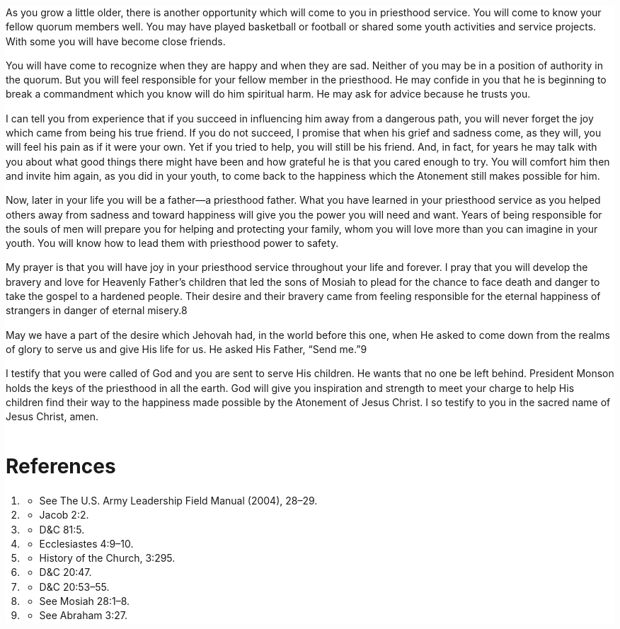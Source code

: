 As you grow a little older, there is another opportunity which will come to you in priesthood service. You will come to know your fellow quorum members well. You may have played basketball or football or shared some youth activities and service projects. With some you will have become close friends.

You will have come to recognize when they are happy and when they are sad. Neither of you may be in a position of authority in the quorum. But you will feel responsible for your fellow member in the priesthood. He may confide in you that he is beginning to break a commandment which you know will do him spiritual harm. He may ask for advice because he trusts you.

I can tell you from experience that if you succeed in influencing him away from a dangerous path, you will never forget the joy which came from being his true friend. If you do not succeed, I promise that when his grief and sadness come, as they will, you will feel his pain as if it were your own. Yet if you tried to help, you will still be his friend. And, in fact, for years he may talk with you about what good things there might have been and how grateful he is that you cared enough to try. You will comfort him then and invite him again, as you did in your youth, to come back to the happiness which the Atonement still makes possible for him.

Now, later in your life you will be a father—a priesthood father. What you have learned in your priesthood service as you helped others away from sadness and toward happiness will give you the power you will need and want. Years of being responsible for the souls of men will prepare you for helping and protecting your family, whom you will love more than you can imagine in your youth. You will know how to lead them with priesthood power to safety.

My prayer is that you will have joy in your priesthood service throughout your life and forever. I pray that you will develop the bravery and love for Heavenly Father’s children that led the sons of Mosiah to plead for the chance to face death and danger to take the gospel to a hardened people. Their desire and their bravery came from feeling responsible for the eternal happiness of strangers in danger of eternal misery.8

May we have a part of the desire which Jehovah had, in the world before this one, when He asked to come down from the realms of glory to serve us and give His life for us. He asked His Father, “Send me.”9

I testify that you were called of God and you are sent to serve His children. He wants that no one be left behind. President Monson holds the keys of the priesthood in all the earth. God will give you inspiration and strength to meet your charge to help His children find their way to the happiness made possible by the Atonement of Jesus Christ. I so testify to you in the sacred name of Jesus Christ, amen.

# References
1. - See The U.S. Army Leadership Field Manual (2004), 28–29.
2. - Jacob 2:2.
3. - D&C 81:5.
4. - Ecclesiastes 4:9–10.
5. - History of the Church, 3:295.
6. - D&C 20:47.
7. - D&C 20:53–55.
8. - See Mosiah 28:1–8.
9. - See Abraham 3:27.